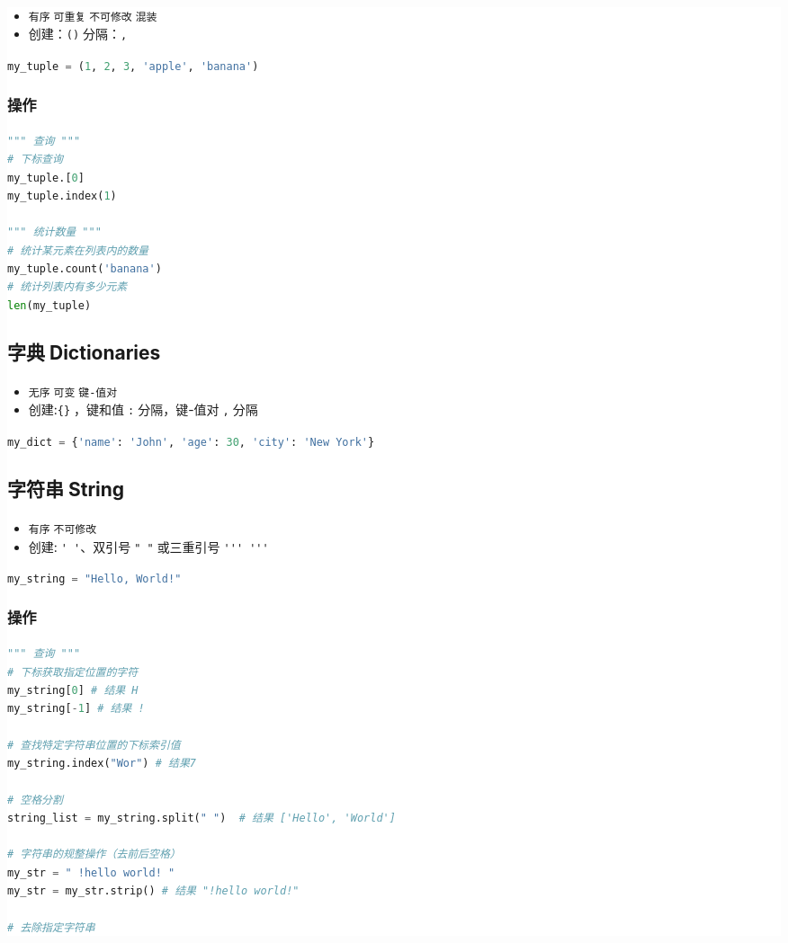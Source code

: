 * `有序` `可重复` `不可修改` `混装`
*  创建：`()` 分隔：`,` 

``` python
my_tuple = (1, 2, 3, 'apple', 'banana')
```



### 操作

``` python
""" 查询 """
# 下标查询
my_tuple.[0]
my_tuple.index(1)

""" 统计数量 """
# 统计某元素在列表内的数量
my_tuple.count('banana')
# 统计列表内有多少元素
len(my_tuple)

```



## 字典 Dictionaries

* `无序` `可变` `键-值对`
* 创建:`{}` ，键和值 `:` 分隔，键-值对 `,` 分隔

``` python
my_dict = {'name': 'John', 'age': 30, 'city': 'New York'}
```







## 字符串 String

* `有序` `不可修改` 
* 创建: `' '`、双引号 `" "` 或三重引号 `''' '''`

``` python
my_string = "Hello, World!"
```



### 操作

``` python
""" 查询 """
# 下标获取指定位置的字符
my_string[0] # 结果 H
my_string[-1] # 结果 !

# 查找特定字符串位置的下标索引值
my_string.index("Wor") # 结果7

# 空格分割
string_list = my_string.split(" ")  # 结果 ['Hello', 'World']

# 字符串的规整操作（去前后空格）
my_str = " !hello world! "
my_str = my_str.strip() # 结果 "!hello world!"

# 去除指定字符串
```